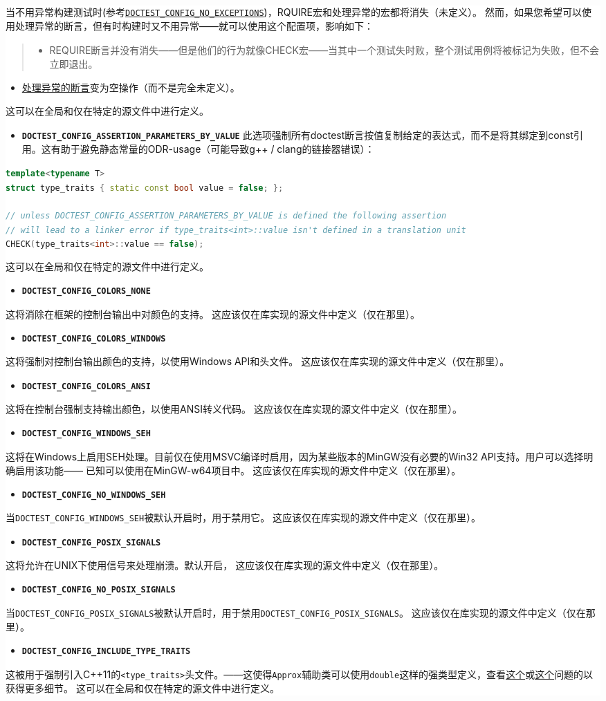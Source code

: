 当不用异常构建测试时(参考[`DOCTEST_CONFIG_NO_EXCEPTIONS`](https://github.com/onqtam/doctest/blob/master/doc/markdown/configuration.md#doctest_config_no_exceptions))，RQUIRE宏和处理异常的宏都将消失（未定义）。
然而，如果您希望可以使用处理异常的断言，但有时构建时又不用异常——就可以使用这个配置项，影响如下：
>* REQUIRE断言并没有消失——但是他们的行为就像CHECK宏——当其中一个测试失时败，整个测试用例将被标记为失败，但不会立即退出。
* [处理异常的断言](https://github.com/onqtam/doctest/blob/master/doc/markdown/assertions.md#exceptions)变为空操作（而不是完全未定义）。

这可以在全局和仅在特定的源文件中进行定义。

* <span id='15'>**`DOCTEST_CONFIG_ASSERTION_PARAMETERS_BY_VALUE`**</span>
此选项强制所有doctest断言按值复制给定的表达式，而不是将其绑定到const引用。这有助于避免静态常量的ODR-usage（可能导致g++ / clang的链接器错误）：
```cpp
template<typename T> 
struct type_traits { static const bool value = false; };

// unless DOCTEST_CONFIG_ASSERTION_PARAMETERS_BY_VALUE is defined the following assertion
// will lead to a linker error if type_traits<int>::value isn't defined in a translation unit
CHECK(type_traits<int>::value == false);
```
这可以在全局和仅在特定的源文件中进行定义。

* <span id='40'>**`DOCTEST_CONFIG_COLORS_NONE`**</span>

这将消除在框架的控制台输出中对颜色的支持。 
这应该仅在库实现的源文件中定义（仅在那里）。

* <span id='16'>**`DOCTEST_CONFIG_COLORS_WINDOWS`**</span>

这将强制对控制台输出颜色的支持，以使用Windows API和头文件。
 这应该仅在库实现的源文件中定义（仅在那里）。

* <span id='17'>**`DOCTEST_CONFIG_COLORS_ANSI`**</span>

这将在控制台强制支持输出颜色，以使用ANSI转义代码。
这应该仅在库实现的源文件中定义（仅在那里）。

* <span id='18'>**`DOCTEST_CONFIG_WINDOWS_SEH`**</span>

这将在Windows上启用SEH处理。目前仅在使用MSVC编译时启用，因为某些版本的MinGW没有必要的Win32 API支持。用户可以选择明确启用该功能—— 已知可以使用在MinGW-w64项目中。
这应该仅在库实现的源文件中定义（仅在那里）。

* <span id='19'>**`DOCTEST_CONFIG_NO_WINDOWS_SEH`**</span>

当`DOCTEST_CONFIG_WINDOWS_SEH`被默认开启时，用于禁用它。
这应该仅在库实现的源文件中定义（仅在那里）。

* <span id='20'>**`DOCTEST_CONFIG_POSIX_SIGNALS`**</span>

这将允许在UNIX下使用信号来处理崩溃。默认开启，
这应该仅在库实现的源文件中定义（仅在那里）。

* <span id='21'>**`DOCTEST_CONFIG_NO_POSIX_SIGNALS`**</span>

当`DOCTEST_CONFIG_POSIX_SIGNALS`被默认开启时，用于禁用`DOCTEST_CONFIG_POSIX_SIGNALS`。
这应该仅在库实现的源文件中定义（仅在那里）。

*  <span id='34'>**`DOCTEST_CONFIG_INCLUDE_TYPE_TRAITS`**</span>

这被用于强制引入C++11的`<type_traits>`头文件。——这使得`Approx`辅助类可以使用`double`这样的强类型定义，查看[这个](https://github.com/onqtam/doctest/issues/62)或[这个](https://github.com/onqtam/doctest/issues/85)问题的以获得更多细节。
这可以在全局和仅在特定的源文件中进行定义。
